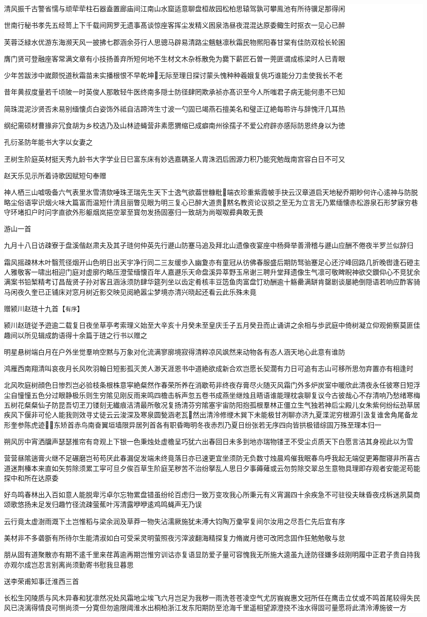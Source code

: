 清风振千古警省懦与顽荦荦柱石器盍置廊庙间江南山水窟适意聊盘桓故园松柏思辕驾孰可攀鳯池有所待骥足那得闲  

世南行秘书孝先五经笥上下千载间网罗无遗事髙谈惊座客挥尘发精义囦泉浩昼夜混混达原委鲰生时抠衣一见心已醉  

芙蓉泛緑水优游东海濒天风一披拂七郡涵余芬行人思骢马辟易清路尘魑魅凛秋霜民物熈阳春甘棠有佳防双桧长轮囷  

膺门贤可登融座客常满文章有小技扬善弃所短何地不生材文木杂栎散免为爨下薪匠石曽一莞匪谓成栋梁时人已青眼  

少年苦跋涉中嵗颇悦道秋霜苗未实播根恨不早乾坤无际至理日探讨蒙头愧种种羲娥复佻巧谁能分刀圭使我长不老  

昔年黄叔度量若千顷陂一时英俊人那敢轻牛医终南多隠士防径肆罔欺承祯亦髙识至今人所嗤君子病无能何患不已知  

简珠混泥沙贤否未易别缅懐贞白姿饰外祗自洁蹄涔生寸波一勺固已竭燕石擅美名和璧正辽絶每聆许与辞愧汗几耳热  

纲纪需硕材曹掾非冗食胡为乡校选乃及山林迹蝇营非素愿猬缩已成癖南州徐孺子不爱公府辟亦感际防恩终身以为徳  

孔衍圣防年能书大字以女妻之  

玊树生阶庭英材挺天秀九龄书大字学业日巳富东床有妙选嘉耦圣人胄洙泗后囦源力积乃能究勉哉南宫容白日不可又  

赵天乐见示所着诗歌因赋短句奉赠  

神人栖三山嘘吸备六气表里氷雪清欬唾珠玊瑞先生天下士逸气欲葢世糠粃端衣珍重紫霞帔手抉云汉章道启天地秘乔期眇何许心逺神与防脱略尘俗语寜识烟火味大篇富而温短什清且丽瞥见眼为明三复心已醉大道贵黙名教资论议损之至无为立言无乃累缅懐赤松游泉石形梦寐穷巷守环堵扣户时问字直欲外形躯烟岚挹空翠至寳勿发扬固塞归一致胡为尚呶呶彛典敢无畏  

游山一首  

九月十八日访疎寮于盘溪偕赵肃夫及其子琏何仲英先行遯山防蹇马追及拜北山遗像夜宴座中杨舜举善滑稽与遯山应酬不倦夜半罗兰似辞归  

霜风摇疎林木叶翳荒径烟开山色明日出天宇净行同二三友缓歩入幽夐亦有童冠从彷佛春服盛后期防驽骀蹇足心还泞峰回路几折晚辔逢石磴主人雅敬客一啸出相迎门庭对虚廓彴略压澄莹缅懐百年人嘉遯乐天命盘溪异莘野玉帛谢三聘升堂拜遗像生气凛可敬睥睨神欲交鑚仰心不竞犹余满案书铅椠精考订昌哉贤子孙对客且涵泳须防肆华筵列坐以齿定肴核丰豆笾鱼肉富盘饤劝酬逾十觞罍满缾肯罄剧谈屡絶倒隠语若响应酢客骑马闲夜久奎已正铺床对窓月树近影交映见阅絶嚣尘梦境亦清兴晓起还看云此乐殊未竟  

赠颍川赵琏十九首【`有序`】  

颍川赵琏従予逰逾二载复日夜坐草亭考索理义始至大辛亥十月癸未至皇庆壬子五月癸丑而止诵讲之余相与歩武庭中倚树凝立仰观俯察莫匪佳趣间以所见辑成韵语得十余篇于琏之行书以赠之  

明星悬树端白月在户外坐觉羣响空黙与万象对化流满寥廓境寂得清粹凉风飒然来动物各有态人涵天地心此意有谁防  

鸿雁西南翔清叫哀夜月长风吹羽翰日短影孤灭羙人渺天涯恩书中道絶欲成新合欢岂愿长契濶有力日可追有志山可移所思勿弃置亦有相逢时  

北风吹庭树顔色日惨烈岂必验枝条根株意寜絶粲然作春荣所养在消歇苟非终夜存膏尽火随灭风霜门外多炉炭室中暖欣此清夜永任彼寒日短浮尘自憧憧五色分过眼静极乐则生穷隂见刚反雨来鸣四檐击柝声忽五卷书成燕坐继烛且晤语谁能理枕衾聊复议今古彼哉心不存清响乃愁绪寒梅五树花粲粲仙子防昆吾切玊刀镂刻无纎痕洁清最所敬况复扬清芬穷隂塞宇宙防阳抱孤根羣林正僵立生气独若神后尘殿儿女朱紫何纷纭劲草居疾风下偃非可伦人能我则效寻丈徒云云浚深及寒泉圆甃涵老瓦然出清泠修缏木巽下未能极甘冽聊亦济九夏渫泥穷根源引汲复谁舍角尾备龙形奎参陈虎迹东矫首赤鸟南奋翼垣墙限异居列首各有职昏晦明冬夜赤烈乃夏日纷张若无序四向皆拱极错综固万殊至理本归一  

朔风厉中宵洒牖声瑟瑟推帘有竒观上下银一色秉烛处虚檐呈巧犹六出春回日未多到地亦瑞物镂玊不受尘贞质天下白愿言洁其身视此以为雪  

营营昼隂遄膏火继不足碾磨岂茍苟厌此春漏促发端未终竟落日亦已速更宜坐须防无负数寸烛晨鸡催我眠春鸟呼我起无端促更筹酣寝非所喜古道迷荆榛本来直如矢剪除须累工寜可旦夕俟百草生阶庭芜秽苦不治纷拏乱人思日夕事薅薙或云勿剪除交翠总生意物具理即存观者安能泥苟能探中和所在达原委  

好鸟鸣春林出入百如意人能脱卑污卓尔忘物累盘错虽纷纶百虑归一致万变攻我心所秉元有义宵漏四十余疾急不可驻役夫昧昏夜戍柝迷夙莫商颂歌悠扬未足发归趣竹径流疎萤蕉叶泻清露咿咿逺鸡鸣蝇声无乃误  

云行竟太虚澍雨溉下土岂惟稻与梁余润及草莽一物失沾濡厥施犹未溥大钧陶万彚寜复间尔汝用之尽吾仁先后宜有序  

美材非不多砻斵有所待尔生能清淑如白可受采灵明萤照夜污滓波翻海精探复力脩嵗月徳可改罔念固作狂勉勉敬与怠  

朋从固有道聚散亦有期不逺千里来荏苒逾再期岂惟穷训诂亦复语显防爱子量可容愧我无所施大逵虽九逹防径嫌多歧刚明履中正君子贵自持我亦观尔成岂忍言别离尚须勤寄书慰我旦暮思  

送李荣甫知事迁淮西三首  

长松生冈陵质与风木异春和犹凛然况处风霜地尘埃飞六月岂足为我秽一雨洗苍苍凌空气尤厉峩峩惠文冠所任在鹰击立仗或不鸣首尾较得失民风已浇漓得情良可恻尚须一分寛但勿逾限阈淮水出桐柏浙江发东阳期防至沧海千里遥相望源澄挠不浊水得固可量愿将此清泠溥施彼一方  
